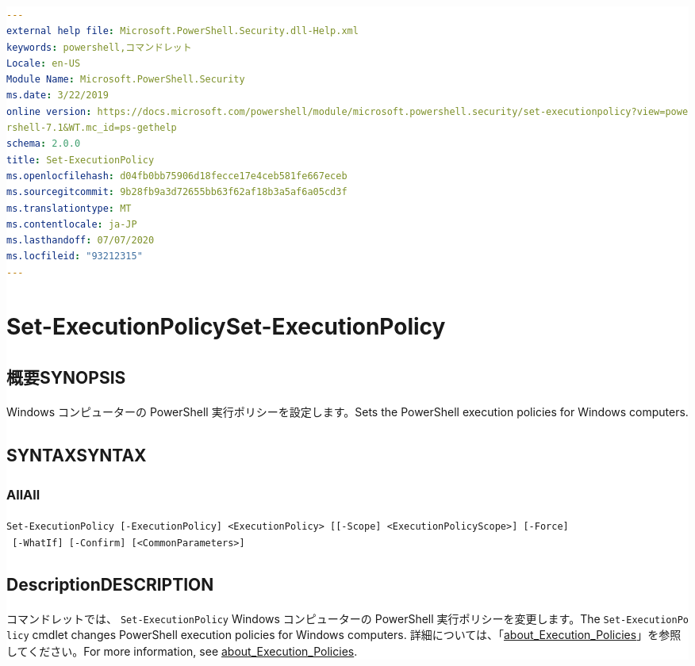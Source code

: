 ```yaml
---
external help file: Microsoft.PowerShell.Security.dll-Help.xml
keywords: powershell,コマンドレット
Locale: en-US
Module Name: Microsoft.PowerShell.Security
ms.date: 3/22/2019
online version: https://docs.microsoft.com/powershell/module/microsoft.powershell.security/set-executionpolicy?view=powershell-7.1&WT.mc_id=ps-gethelp
schema: 2.0.0
title: Set-ExecutionPolicy
ms.openlocfilehash: d04fb0bb75906d18fecce17e4ceb581fe667eceb
ms.sourcegitcommit: 9b28fb9a3d72655bb63f62af18b3a5af6a05cd3f
ms.translationtype: MT
ms.contentlocale: ja-JP
ms.lasthandoff: 07/07/2020
ms.locfileid: "93212315"
---
```

# <span data-ttu-id="0cc07-103">Set-ExecutionPolicy</span><span class="sxs-lookup"><span data-stu-id="0cc07-103">Set-ExecutionPolicy</span></span>

## <span data-ttu-id="0cc07-104">概要</span><span class="sxs-lookup"><span data-stu-id="0cc07-104">SYNOPSIS</span></span>
<span data-ttu-id="0cc07-105">Windows コンピューターの PowerShell 実行ポリシーを設定します。</span><span class="sxs-lookup"><span data-stu-id="0cc07-105">Sets the PowerShell execution policies for Windows computers.</span></span>

## <span data-ttu-id="0cc07-106">SYNTAX</span><span class="sxs-lookup"><span data-stu-id="0cc07-106">SYNTAX</span></span>

### <span data-ttu-id="0cc07-107">All</span><span class="sxs-lookup"><span data-stu-id="0cc07-107">All</span></span>

```
Set-ExecutionPolicy [-ExecutionPolicy] <ExecutionPolicy> [[-Scope] <ExecutionPolicyScope>] [-Force]
 [-WhatIf] [-Confirm] [<CommonParameters>]
```

## <span data-ttu-id="0cc07-108">Description</span><span class="sxs-lookup"><span data-stu-id="0cc07-108">DESCRIPTION</span></span>

<span data-ttu-id="0cc07-109">コマンドレットでは、 `Set-ExecutionPolicy` Windows コンピューターの PowerShell 実行ポリシーを変更します。</span><span class="sxs-lookup"><span data-stu-id="0cc07-109">The `Set-ExecutionPolicy` cmdlet changes PowerShell execution policies for Windows computers.</span></span> <span data-ttu-id="0cc07-110">詳細については、「[about_Execution_Policies](../Microsoft.PowerShell.Core/about/about_Execution_Policies.md)」を参照してください。</span><span class="sxs-lookup"><span data-stu-id="0cc07-110">For more information, see [about_Execution_Policies](../Microsoft.PowerShell.Core/about/about_Execution_Policies.md).</span></span>
